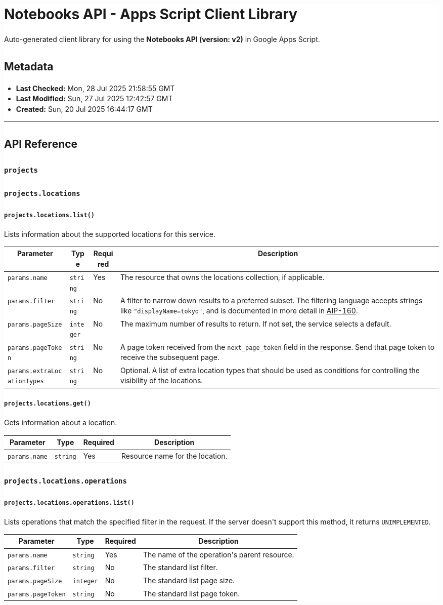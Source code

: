 # Notebooks API - Apps Script Client Library

Auto-generated client library for using the **Notebooks API (version: v2)** in Google Apps Script.

## Metadata

- **Last Checked:** Mon, 28 Jul 2025 21:58:55 GMT
- **Last Modified:** Sun, 27 Jul 2025 12:42:57 GMT
- **Created:** Sun, 20 Jul 2025 16:44:17 GMT



---

## API Reference

### `projects`

### `projects.locations`

#### `projects.locations.list()`

Lists information about the supported locations for this service.

| Parameter | Type | Required | Description |
|---|---|---|---|
| `params.name` | `string` | Yes | The resource that owns the locations collection, if applicable. |
| `params.filter` | `string` | No | A filter to narrow down results to a preferred subset. The filtering language accepts strings like `"displayName=tokyo"`, and is documented in more detail in [AIP-160](https://google.aip.dev/160). |
| `params.pageSize` | `integer` | No | The maximum number of results to return. If not set, the service selects a default. |
| `params.pageToken` | `string` | No | A page token received from the `next_page_token` field in the response. Send that page token to receive the subsequent page. |
| `params.extraLocationTypes` | `string` | No | Optional. A list of extra location types that should be used as conditions for controlling the visibility of the locations. |

#### `projects.locations.get()`

Gets information about a location.

| Parameter | Type | Required | Description |
|---|---|---|---|
| `params.name` | `string` | Yes | Resource name for the location. |

### `projects.locations.operations`

#### `projects.locations.operations.list()`

Lists operations that match the specified filter in the request. If the server doesn't support this method, it returns `UNIMPLEMENTED`.

| Parameter | Type | Required | Description |
|---|---|---|---|
| `params.name` | `string` | Yes | The name of the operation's parent resource. |
| `params.filter` | `string` | No | The standard list filter. |
| `params.pageSize` | `integer` | No | The standard list page size. |
| `params.pageToken` | `string` | No | The standard list page token. |
